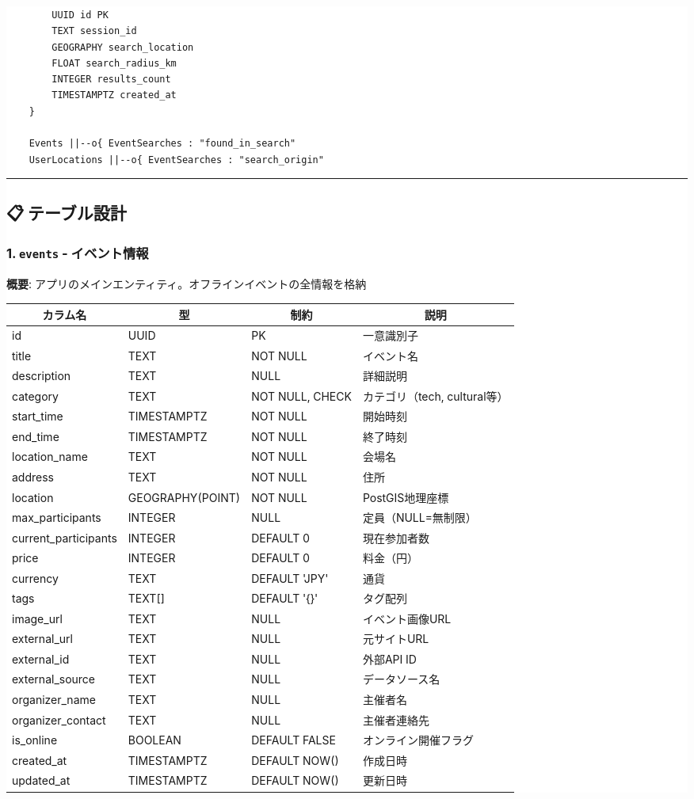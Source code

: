 ```mermaid
        UUID id PK
        TEXT session_id
        GEOGRAPHY search_location
        FLOAT search_radius_km
        INTEGER results_count
        TIMESTAMPTZ created_at
    }
    
    Events ||--o{ EventSearches : "found_in_search"
    UserLocations ||--o{ EventSearches : "search_origin"
```

---

## 📋 テーブル設計

### 1. `events` - イベント情報

**概要**: アプリのメインエンティティ。オフラインイベントの全情報を格納

| カラム名 | 型 | 制約 | 説明 |
|----------|----|----- |------|
| id | UUID | PK | 一意識別子 |
| title | TEXT | NOT NULL | イベント名 |
| description | TEXT | NULL | 詳細説明 |
| category | TEXT | NOT NULL, CHECK | カテゴリ（tech, cultural等） |
| start_time | TIMESTAMPTZ | NOT NULL | 開始時刻 |
| end_time | TIMESTAMPTZ | NOT NULL | 終了時刻 |
| location_name | TEXT | NOT NULL | 会場名 |
| address | TEXT | NOT NULL | 住所 |
| location | GEOGRAPHY(POINT) | NOT NULL | PostGIS地理座標 |
| max_participants | INTEGER | NULL | 定員（NULL=無制限） |
| current_participants | INTEGER | DEFAULT 0 | 現在参加者数 |
| price | INTEGER | DEFAULT 0 | 料金（円） |
| currency | TEXT | DEFAULT 'JPY' | 通貨 |
| tags | TEXT[] | DEFAULT '{}' | タグ配列 |
| image_url | TEXT | NULL | イベント画像URL |
| external_url | TEXT | NULL | 元サイトURL |
| external_id | TEXT | NULL | 外部API ID |
| external_source | TEXT | NULL | データソース名 |
| organizer_name | TEXT | NULL | 主催者名 |
| organizer_contact | TEXT | NULL | 主催者連絡先 |
| is_online | BOOLEAN | DEFAULT FALSE | オンライン開催フラグ |
| created_at | TIMESTAMPTZ | DEFAULT NOW() | 作成日時 |
| updated_at | TIMESTAMPTZ | DEFAULT NOW() | 更新日時 |
